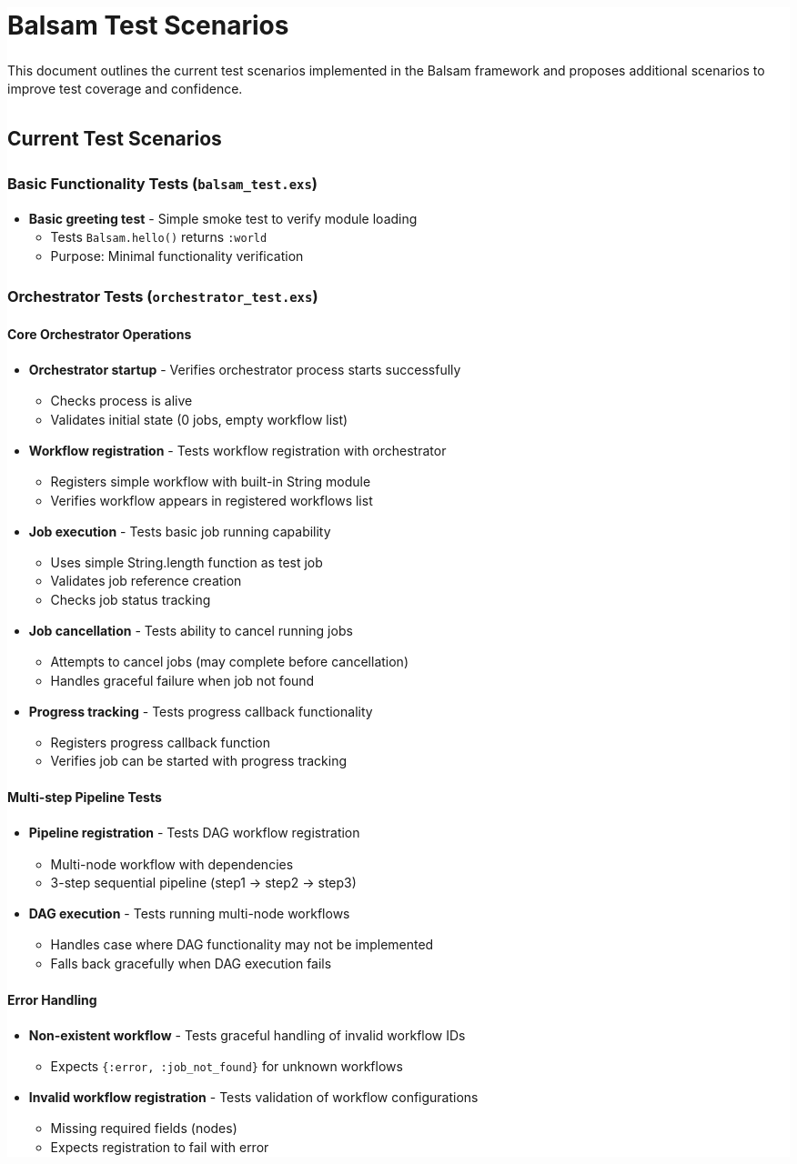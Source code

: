 # Balsam Test Scenarios

This document outlines the current test scenarios implemented in the Balsam framework and proposes additional scenarios to improve test coverage and confidence.

## Current Test Scenarios

### Basic Functionality Tests (`balsam_test.exs`)
- **Basic greeting test** - Simple smoke test to verify module loading
  - Tests `Balsam.hello()` returns `:world`
  - Purpose: Minimal functionality verification

### Orchestrator Tests (`orchestrator_test.exs`)

#### Core Orchestrator Operations
- **Orchestrator startup** - Verifies orchestrator process starts successfully
  - Checks process is alive
  - Validates initial state (0 jobs, empty workflow list)

- **Workflow registration** - Tests workflow registration with orchestrator
  - Registers simple workflow with built-in String module
  - Verifies workflow appears in registered workflows list

- **Job execution** - Tests basic job running capability
  - Uses simple String.length function as test job
  - Validates job reference creation
  - Checks job status tracking

- **Job cancellation** - Tests ability to cancel running jobs
  - Attempts to cancel jobs (may complete before cancellation)
  - Handles graceful failure when job not found

- **Progress tracking** - Tests progress callback functionality
  - Registers progress callback function
  - Verifies job can be started with progress tracking

#### Multi-step Pipeline Tests
- **Pipeline registration** - Tests DAG workflow registration
  - Multi-node workflow with dependencies
  - 3-step sequential pipeline (step1 → step2 → step3)

- **DAG execution** - Tests running multi-node workflows
  - Handles case where DAG functionality may not be implemented
  - Falls back gracefully when DAG execution fails

#### Error Handling
- **Non-existent workflow** - Tests graceful handling of invalid workflow IDs
  - Expects `{:error, :job_not_found}` for unknown workflows

- **Invalid workflow registration** - Tests validation of workflow configurations
  - Missing required fields (nodes)
  - Expects registration to fail with error
